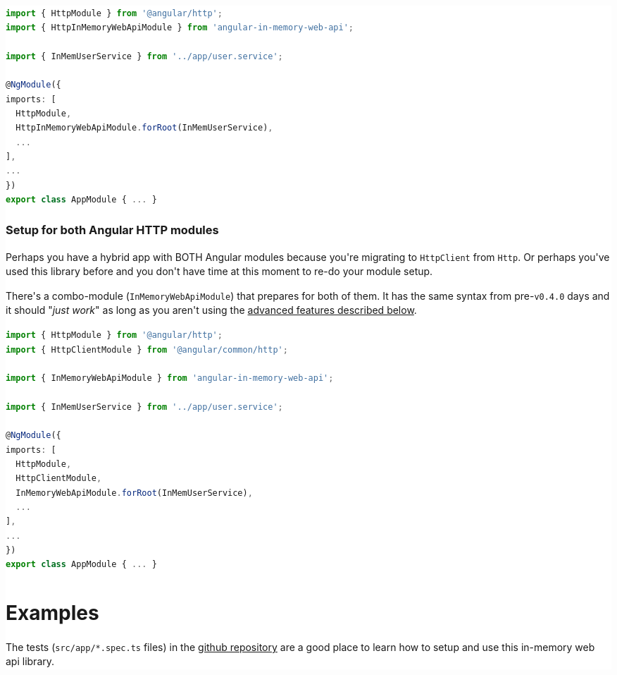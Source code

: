 ```ts
import { HttpModule } from '@angular/http';
import { HttpInMemoryWebApiModule } from 'angular-in-memory-web-api';

import { InMemUserService } from '../app/user.service';

@NgModule({
imports: [
  HttpModule,
  HttpInMemoryWebApiModule.forRoot(InMemUserService),
  ...
],
...
})
export class AppModule { ... }
```
### Setup for both Angular HTTP modules

Perhaps you have a hybrid app with BOTH Angular modules 
because you're migrating to `HttpClient` from `Http`.
Or perhaps you've used this library before and you don't have time 
at this moment to re-do your module setup.

There's a combo-module 
(`InMemoryWebApiModule`) that prepares for both of them.
It has the same syntax from pre-`v0.4.0` days and it should "_just work_"
as long as you aren't using the [advanced features described below](#advanced-features).
  
```ts
import { HttpModule } from '@angular/http';
import { HttpClientModule } from '@angular/common/http';

import { InMemoryWebApiModule } from 'angular-in-memory-web-api';

import { InMemUserService } from '../app/user.service';

@NgModule({
imports: [
  HttpModule,
  HttpClientModule,
  InMemoryWebApiModule.forRoot(InMemUserService),
  ...
],
...
})
export class AppModule { ... }
```

# Examples
The tests (`src/app/*.spec.ts` files) in the 
[github repository](https://github.com/angular/in-memory-web-api/tree/master/src/app) 
are a good place to learn how to setup and use this in-memory web api library.
